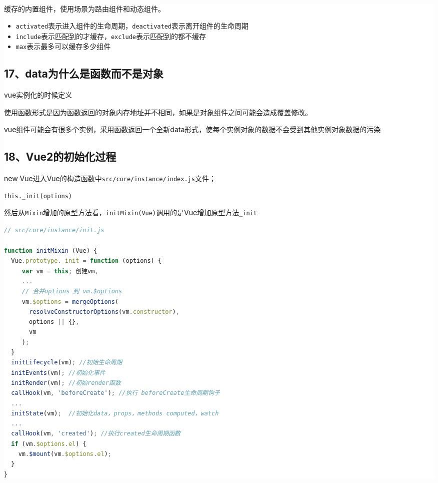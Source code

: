 缓存的内置组件，使用场景为路由组件和动态组件。

*   `activated`表示进入组件的生命周期，`deactivated`表示离开组件的生命周期
*   `include`表示匹配到的才缓存，`exclude`表示匹配到的都不缓存
*   `max`表示最多可以缓存多少组件







## 17、data为什么是函数而不是对象

vue实例化的时候定义

​	使用函数形式是因为函数返回的对象内存地址并不相同，如果是对象组件之间可能会造成覆盖修改。

​	vue组件可能会有很多个实例，采用函数返回一个全新data形式，使每个实例对象的数据不会受到其他实例对象数据的污染



## 18、Vue2的初始化过程

new Vue进入Vue的构造函数中`src/core/instance/index.js`文件；

`this._init(options)`

然后从`Mixin`增加的原型方法看，`initMixin(Vue)`调用的是Vue增加原型方法`_init`

```js
// src/core/instance/init.js

function initMixin (Vue) {
  Vue.prototype._init = function (options) {
     var vm = this; 创建vm, 
     ...
     // 合并options 到 vm.$options
     vm.$options = mergeOptions(  
       resolveConstructorOptions(vm.constructor), 
       options || {},  
       vm 
     );
  }
  initLifecycle(vm); //初始生命周期
  initEvents(vm); //初始化事件
  initRender(vm); //初始render函数
  callHook(vm, 'beforeCreate'); //执行 beforeCreate生命周期钩子
  ...
  initState(vm);  //初始化data，props，methods computed，watch 
  ...
  callHook(vm, 'created'); //执行created生命周期函数
  if (vm.$options.el) {
    vm.$mount(vm.$options.el);
  }
}
```
